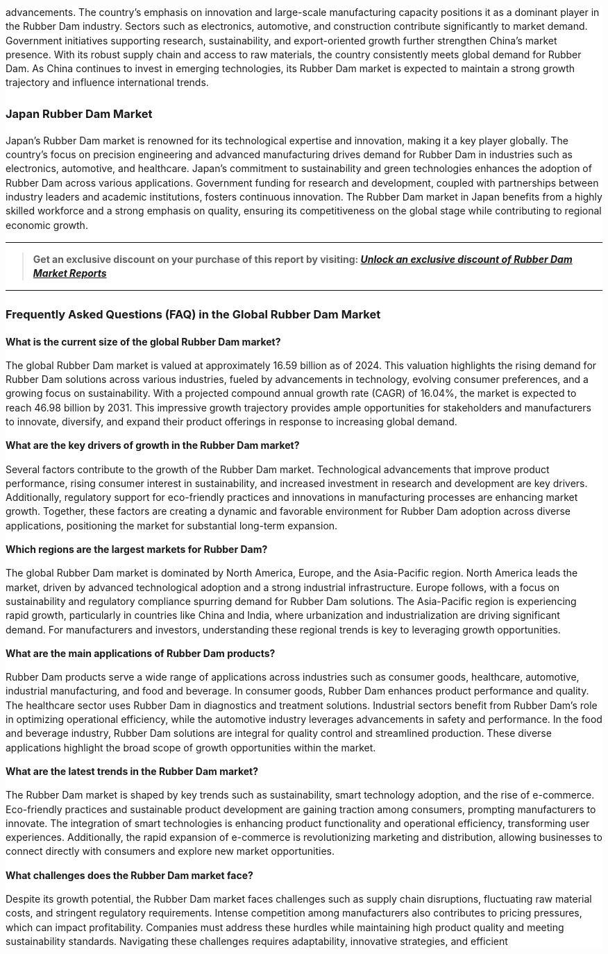 advancements. The country&rsquo;s emphasis on innovation and large-scale manufacturing capacity positions it as a dominant player in the Rubber Dam industry. Sectors such as electronics, automotive, and construction contribute significantly to market demand. Government initiatives supporting research, sustainability, and export-oriented growth further strengthen China&rsquo;s market presence. With its robust supply chain and access to raw materials, the country consistently meets global demand for Rubber Dam. As China continues to invest in emerging technologies, its Rubber Dam market is expected to maintain a strong growth trajectory and influence international trends.</p><h3>Japan Rubber Dam Market</h3><p>Japan&rsquo;s Rubber Dam market is renowned for its technological expertise and innovation, making it a key player globally. The country&rsquo;s focus on precision engineering and advanced manufacturing drives demand for Rubber Dam in industries such as electronics, automotive, and healthcare. Japan&rsquo;s commitment to sustainability and green technologies enhances the adoption of Rubber Dam across various applications. Government funding for research and development, coupled with partnerships between industry leaders and academic institutions, fosters continuous innovation. The Rubber Dam market in Japan benefits from a highly skilled workforce and a strong emphasis on quality, ensuring its competitiveness on the global stage while contributing to regional economic growth.</p><hr /><blockquote><p><strong>Get an exclusive discount on your purchase of this report by visiting: <em><a href="://marketresearchpulse.com/ask-for-discount/14498?utm_source=Github&amp;utm_medium=020">Unlock an exclusive discount of Rubber Dam Market Reports</a></em>&nbsp;</strong></p></blockquote><hr /><h3>Frequently Asked Questions (FAQ) in the Global Rubber Dam Market</h3><p><strong>What is the current size of the global Rubber Dam market?</strong></p><p>The global Rubber Dam market is valued at approximately 16.59 billion as of 2024. This valuation highlights the rising demand for Rubber Dam solutions across various industries, fueled by advancements in technology, evolving consumer preferences, and a growing focus on sustainability. With a projected compound annual growth rate (CAGR) of 16.04%, the market is expected to reach 46.98 billion by 2031. This impressive growth trajectory provides ample opportunities for stakeholders and manufacturers to innovate, diversify, and expand their product offerings in response to increasing global demand.</p><p><strong>What are the key drivers of growth in the Rubber Dam market?</strong></p><p>Several factors contribute to the growth of the Rubber Dam market. Technological advancements that improve product performance, rising consumer interest in sustainability, and increased investment in research and development are key drivers. Additionally, regulatory support for eco-friendly practices and innovations in manufacturing processes are enhancing market growth. Together, these factors are creating a dynamic and favorable environment for Rubber Dam adoption across diverse applications, positioning the market for substantial long-term expansion.</p><p><strong>Which regions are the largest markets for Rubber Dam?</strong></p><p>The global Rubber Dam market is dominated by North America, Europe, and the Asia-Pacific region. North America leads the market, driven by advanced technological adoption and a strong industrial infrastructure. Europe follows, with a focus on sustainability and regulatory compliance spurring demand for Rubber Dam solutions. The Asia-Pacific region is experiencing rapid growth, particularly in countries like China and India, where urbanization and industrialization are driving significant demand. For manufacturers and investors, understanding these regional trends is key to leveraging growth opportunities.</p><p><strong>What are the main applications of Rubber Dam products?</strong></p><p>Rubber Dam products serve a wide range of applications across industries such as consumer goods, healthcare, automotive, industrial manufacturing, and food and beverage. In consumer goods, Rubber Dam enhances product performance and quality. The healthcare sector uses Rubber Dam in diagnostics and treatment solutions. Industrial sectors benefit from Rubber Dam&rsquo;s role in optimizing operational efficiency, while the automotive industry leverages advancements in safety and performance. In the food and beverage industry, Rubber Dam solutions are integral for quality control and streamlined production. These diverse applications highlight the broad scope of growth opportunities within the market.</p><p><strong>What are the latest trends in the Rubber Dam market?</strong></p><p>The Rubber Dam market is shaped by key trends such as sustainability, smart technology adoption, and the rise of e-commerce. Eco-friendly practices and sustainable product development are gaining traction among consumers, prompting manufacturers to innovate. The integration of smart technologies is enhancing product functionality and operational efficiency, transforming user experiences. Additionally, the rapid expansion of e-commerce is revolutionizing marketing and distribution, allowing businesses to connect directly with consumers and explore new market opportunities.</p><p><strong>What challenges does the Rubber Dam market face?</strong></p><p>Despite its growth potential, the Rubber Dam market faces challenges such as supply chain disruptions, fluctuating raw material costs, and stringent regulatory requirements. Intense competition among manufacturers also contributes to pricing pressures, which can impact profitability. Companies must address these hurdles while maintaining high product quality and meeting sustainability standards. Navigating these challenges requires adaptability, innovative strategies, and efficient
